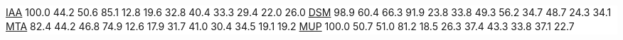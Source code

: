 <tr>
<td><a href="./transferattack/model_related/iaa.py" target="_blank" rel="noopener noreferrer">IAA</a></td>
<td >100.0</td>
<td >44.2</td>
<td >50.6</td>
<td >85.1</td>
<td >12.8</td>
<td >19.6</td>
<td >32.8</td>
<td >40.4</td>
<td >33.3</td>
<td >29.4</td>
<td >22.0</td>
<td >26.0</td>
</tr>

<tr>
<td><a href="./transferattack/model_related/dsm.py" target="_blank" rel="noopener noreferrer">DSM</a></td>
<td >98.9</td>
<td >60.4</td>
<td >66.3</td>
<td >91.9</td>
<td >23.8</td>
<td >33.8</td>
<td >49.3</td>
<td >56.2</td>
<td >34.7</td>
<td >48.7</td>
<td >24.3</td>
<td >34.1</td>
</tr>

<tr>
<td><a href="./transferattack/model_related/mta.py" target="_blank" rel="noopener noreferrer">MTA</a></td>
<td >82.4</td>
<td >44.2</td>
<td >46.8</td>
<td >74.9</td>
<td >12.6</td>
<td >17.9</td>
<td >31.7</td>
<td >41.0</td>
<td >30.4</td>
<td >34.5</td>
<td >19.1</td>
<td >19.2</td>
</tr>

<tr>
<td><a href="./transferattack/model_related/mup.py" target="_blank" rel="noopener noreferrer">MUP</a></td>
<td >100.0</td>
<td >50.7</td>
<td >51.0</td>
<td >81.2</td>
<td >18.5</td>
<td >26.3</td>
<td >37.4</td>
<td >43.3</td>
<td >33.8</td>
<td >37.1</td>
<td >22.7</td>